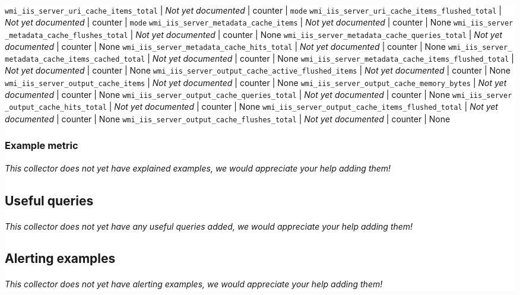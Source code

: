 `wmi_iis_server_uri_cache_items_total` | _Not yet documented_ | counter | `mode`
`wmi_iis_server_uri_cache_items_flushed_total` | _Not yet documented_ | counter | `mode`
`wmi_iis_server_metadata_cache_items` | _Not yet documented_ | counter | None
`wmi_iis_server_metadata_cache_flushes_total` | _Not yet documented_ | counter | None
`wmi_iis_server_metadata_cache_queries_total` | _Not yet documented_ | counter | None
`wmi_iis_server_metadata_cache_hits_total` | _Not yet documented_ | counter | None
`wmi_iis_server_metadata_cache_items_cached_total` | _Not yet documented_ | counter | None
`wmi_iis_server_metadata_cache_items_flushed_total` | _Not yet documented_ | counter | None
`wmi_iis_server_output_cache_active_flushed_items` | _Not yet documented_ | counter | None
`wmi_iis_server_output_cache_items` | _Not yet documented_ | counter | None
`wmi_iis_server_output_cache_memory_bytes` | _Not yet documented_ | counter | None
`wmi_iis_server_output_cache_queries_total` | _Not yet documented_ | counter | None
`wmi_iis_server_output_cache_hits_total` | _Not yet documented_ | counter | None
`wmi_iis_server_output_cache_items_flushed_total` | _Not yet documented_ | counter | None
`wmi_iis_server_output_cache_flushes_total` | _Not yet documented_ | counter | None

### Example metric
_This collector does not yet have explained examples, we would appreciate your help adding them!_

## Useful queries
_This collector does not yet have any useful queries added, we would appreciate your help adding them!_

## Alerting examples
_This collector does not yet have alerting examples, we would appreciate your help adding them!_
